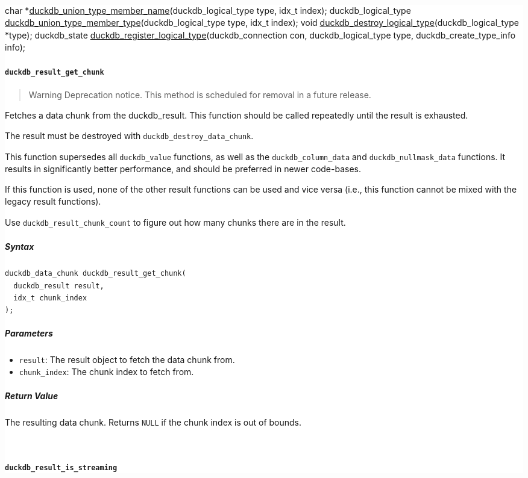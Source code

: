 <span class="kt">char</span> *<a href="#duckdb_union_type_member_name"><span class="nf">duckdb_union_type_member_name</span></a>(<span class="kt">duckdb_logical_type</span> <span class="nv">type</span>, <span class="kt">idx_t</span> <span class="nv">index</span>);
<span class="kt">duckdb_logical_type</span> <a href="#duckdb_union_type_member_type"><span class="nf">duckdb_union_type_member_type</span></a>(<span class="kt">duckdb_logical_type</span> <span class="nv">type</span>, <span class="kt">idx_t</span> <span class="nv">index</span>);
<span class="kt">void</span> <a href="#duckdb_destroy_logical_type"><span class="nf">duckdb_destroy_logical_type</span></a>(<span class="kt">duckdb_logical_type</span> *<span class="nv">type</span>);
<span class="kt">duckdb_state</span> <a href="#duckdb_register_logical_type"><span class="nf">duckdb_register_logical_type</span></a>(<span class="kt">duckdb_connection</span> <span class="nv">con</span>, <span class="kt">duckdb_logical_type</span> <span class="nv">type</span>, <span class="nv">duckdb_create_type_info</span> <span class="nv">info</span>);
</code></pre></div></div>

#### `duckdb_result_get_chunk`

> Warning Deprecation notice. This method is scheduled for removal in a future release.

Fetches a data chunk from the duckdb_result. This function should be called repeatedly until the result is exhausted.

The result must be destroyed with `duckdb_destroy_data_chunk`.

This function supersedes all `duckdb_value` functions, as well as the `duckdb_column_data` and `duckdb_nullmask_data`
functions. It results in significantly better performance, and should be preferred in newer code-bases.

If this function is used, none of the other result functions can be used and vice versa (i.e., this function cannot be
mixed with the legacy result functions).

Use `duckdb_result_chunk_count` to figure out how many chunks there are in the result.

##### Syntax

<div class="language-c highlighter-rouge"><div class="highlight"><pre class="highlight"><code><span class="kt">duckdb_data_chunk</span> <span class="nv">duckdb_result_get_chunk</span>(<span class="nv">
</span>  <span class="kt">duckdb_result</span> <span class="nv">result</span>,<span class="nv">
</span>  <span class="kt">idx_t</span> <span class="nv">chunk_index
</span>);
</code></pre></div></div>

##### Parameters

* `result`: The result object to fetch the data chunk from.
* `chunk_index`: The chunk index to fetch from.

##### Return Value

The resulting data chunk. Returns `NULL` if the chunk index is out of bounds.

<br>

#### `duckdb_result_is_streaming`
